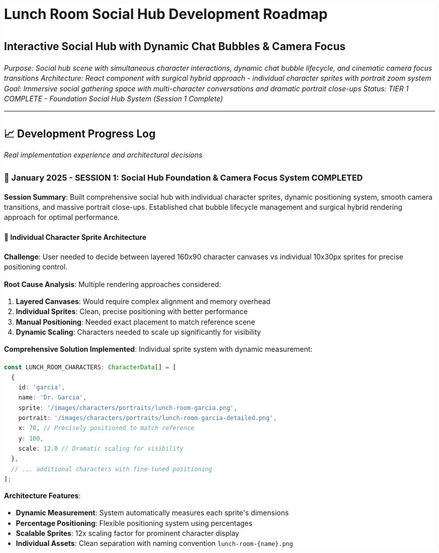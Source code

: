 # Lunch Room Social Hub Development Roadmap
## Interactive Social Hub with Dynamic Chat Bubbles & Camera Focus

*Purpose: Social hub scene with simultaneous character interactions, dynamic chat bubble lifecycle, and cinematic camera focus transitions*
*Architecture: React component with surgical hybrid approach - individual character sprites with portrait zoom system*
*Goal: Immersive social gathering space with multi-character conversations and dramatic portrait close-ups*
*Status: TIER 1 COMPLETE - Foundation Social Hub System (Session 1 Complete)*

---

## 📈 Development Progress Log
*Real implementation experience and architectural decisions*

### 🌟 January 2025 - SESSION 1: Social Hub Foundation & Camera Focus System COMPLETED
**Session Summary**: Built comprehensive social hub with individual character sprites, dynamic positioning system, smooth camera transitions, and massive portrait close-ups. Established chat bubble lifecycle management and surgical hybrid rendering approach for optimal performance.

#### 🎯 **Individual Character Sprite Architecture**
**Challenge**: User needed to decide between layered 160x90 character canvases vs individual 10x30px sprites for precise positioning control.

**Root Cause Analysis**: Multiple rendering approaches considered:
1. **Layered Canvases**: Would require complex alignment and memory overhead
2. **Individual Sprites**: Clean, precise positioning with better performance
3. **Manual Positioning**: Needed exact placement to match reference scene
4. **Dynamic Scaling**: Characters needed to scale up significantly for visibility

**Comprehensive Solution Implemented**: Individual sprite system with dynamic measurement:
```typescript
const LUNCH_ROOM_CHARACTERS: CharacterData[] = [
  {
    id: 'garcia',
    name: 'Dr. Garcia',
    sprite: '/images/characters/portraits/lunch-room-garcia.png',
    portrait: '/images/characters/portraits/lunch-room-garcia-detailed.png',
    x: 78, // Precisely positioned to match reference
    y: 100,
    scale: 12.0 // Dramatic scaling for visibility
  },
  // ... additional characters with fine-tuned positioning
];
```

**Architecture Features**:
- **Dynamic Measurement**: System automatically measures each sprite's dimensions
- **Percentage Positioning**: Flexible positioning system using percentages
- **Scalable Sprites**: 12x scaling factor for prominent character display
- **Individual Assets**: Clean separation with naming convention `lunch-room-{name}.png`
